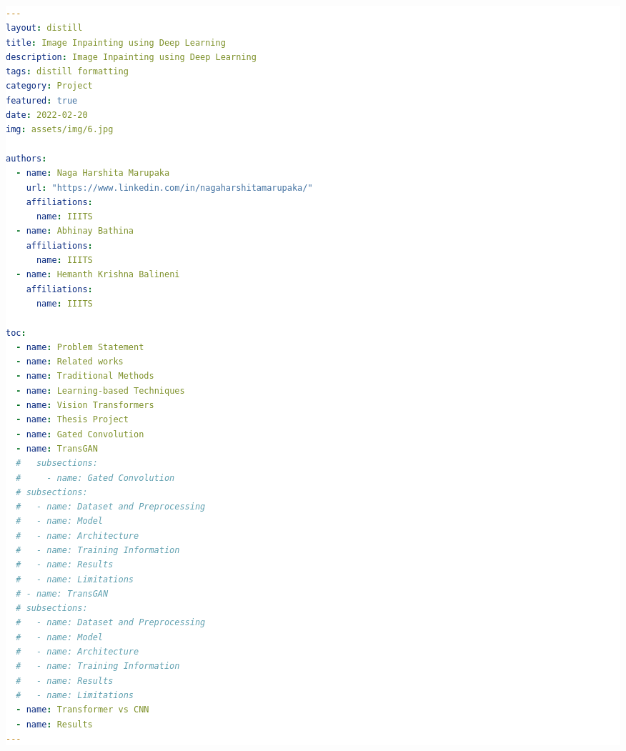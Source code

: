 ```yaml
---
layout: distill
title: Image Inpainting using Deep Learning
description: Image Inpainting using Deep Learning
tags: distill formatting
category: Project
featured: true
date: 2022-02-20
img: assets/img/6.jpg

authors:
  - name: Naga Harshita Marupaka
    url: "https://www.linkedin.com/in/nagaharshitamarupaka/"
    affiliations:
      name: IIITS
  - name: Abhinay Bathina
    affiliations:
      name: IIITS
  - name: Hemanth Krishna Balineni
    affiliations:
      name: IIITS

toc:
  - name: Problem Statement
  - name: Related works
  - name: Traditional Methods
  - name: Learning-based Techniques
  - name: Vision Transformers
  - name: Thesis Project
  - name: Gated Convolution
  - name: TransGAN
  #   subsections:
  #     - name: Gated Convolution
  # subsections:
  #   - name: Dataset and Preprocessing
  #   - name: Model
  #   - name: Architecture
  #   - name: Training Information
  #   - name: Results
  #   - name: Limitations
  # - name: TransGAN
  # subsections:
  #   - name: Dataset and Preprocessing
  #   - name: Model
  #   - name: Architecture
  #   - name: Training Information
  #   - name: Results
  #   - name: Limitations
  - name: Transformer vs CNN
  - name: Results
---
```
